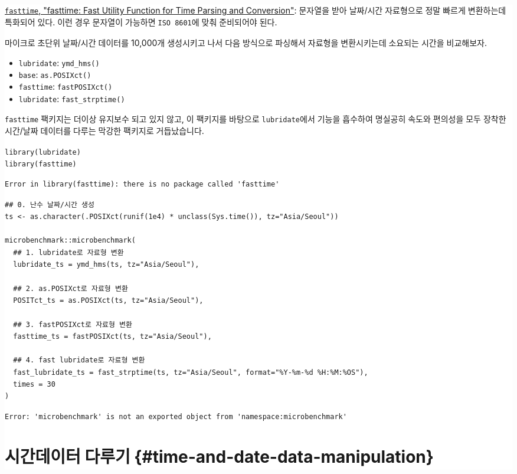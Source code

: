  [`fasttime`, "fasttime: Fast Utility Function for Time Parsing and Conversion"](https://github.com/eddelbuettel/anytime/): 문자열을 받아 날짜/시간 자료형으로 정말 빠르게 변환하는데 특화되어 있다. 이런 경우 문자열이 가능하면 `ISO 8601`에 맞춰 준비되어야 된다.

마이크로 초단위 날짜/시간 데이터를 10,000개 생성시키고 나서 다음 방식으로 파싱해서 자료형을 변환시키는데 소요되는 시간을 비교해보자.

- `lubridate`: `ymd_hms()`
- `base`: `as.POSIXct()`
- `fasttime`: `fastPOSIXct()`
- `lubridate`: `fast_strptime()`

`fasttime` 팩키지는 더이상 유지보수 되고 있지 않고, 이 팩키지를 바탕으로 `lubridate`에서 기능을 흡수하여 명실공히 속도와 편의성을 모두 장착한 시간/날짜 데이터를 다루는 막강한 팩키지로 거듭났습니다. 


~~~{.r}
library(lubridate)
library(fasttime)
~~~



~~~{.output}
Error in library(fasttime): there is no package called 'fasttime'

~~~



~~~{.r}
## 0. 난수 날짜/시간 생성
ts <- as.character(.POSIXct(runif(1e4) * unclass(Sys.time()), tz="Asia/Seoul"))

microbenchmark::microbenchmark(
  ## 1. lubridate로 자료형 변환
  lubridate_ts = ymd_hms(ts, tz="Asia/Seoul"),
  
  ## 2. as.POSIXct로 자료형 변환
  POSITct_ts = as.POSIXct(ts, tz="Asia/Seoul"),
  
  ## 3. fastPOSIXct로 자료형 변환
  fasttime_ts = fastPOSIXct(ts, tz="Asia/Seoul"),
  
  ## 4. fast lubridate로 자료형 변환
  fast_lubridate_ts = fast_strptime(ts, tz="Asia/Seoul", format="%Y-%m-%d %H:%M:%OS"),
  times = 30
)
~~~



~~~{.output}
Error: 'microbenchmark' is not an exported object from 'namespace:microbenchmark'

~~~



# 시간데이터 다루기 {#time-and-date-data-manipulation}
